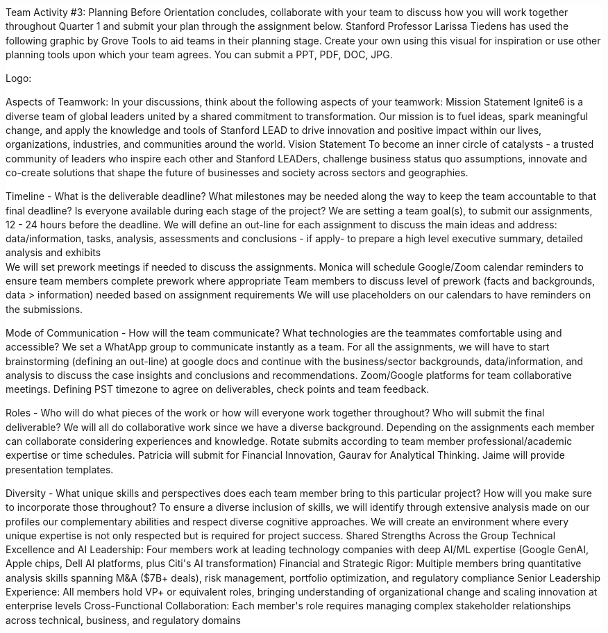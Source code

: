 Team Activity #3: Planning
Before Orientation concludes, collaborate with your team to discuss how you will work together throughout Quarter 1 and submit your plan through the assignment below.
Stanford Professor Larissa Tiedens has used the following graphic by Grove Tools to aid teams in their planning stage. Create your own using this visual for inspiration or use other planning tools upon which your team agrees. You can submit a PPT, PDF, DOC, JPG.

Logo: 


Aspects of Teamwork:
In your discussions, think about the following aspects of your teamwork:
Mission Statement 
Ignite6 is a diverse team of global leaders united by a shared commitment to transformation. Our mission is to fuel ideas, spark meaningful change, and apply the knowledge and tools of Stanford LEAD to drive innovation and positive impact within our lives, organizations, industries, and communities around the world.
Vision Statement
To become an inner circle of catalysts - a trusted community of leaders who inspire each other and Stanford LEADers, challenge business status quo assumptions, innovate and co-create solutions that shape the future of businesses and society across sectors and geographies.

Timeline - What is the deliverable deadline? What milestones may be needed along the way to keep the team accountable to that final deadline? Is everyone available during each stage of the project?
We are setting a team goal(s), to submit our assignments, 12 - 24 hours before the deadline.
We will define an out-line for each assignment to discuss the main ideas and address: data/information, tasks, analysis, assessments and conclusions - if apply- to prepare a high level executive summary, detailed analysis and exhibits   
We will set prework meetings if needed to discuss the assignments.
Monica will schedule Google/Zoom calendar reminders to ensure team members complete prework where appropriate 
Team members to discuss level of prework (facts and backgrounds, data > information) needed based on assignment requirements 
We will use placeholders on our calendars to have reminders on the submissions.

Mode of Communication - How will the team communicate? What technologies are the teammates comfortable using and accessible?
We set a WhatApp group to communicate instantly as a team.
For all the assignments, we will have to start brainstorming (defining an out-line) at google docs and continue with the business/sector backgrounds, data/information, and analysis to discuss the case insights and conclusions and recommendations.
Zoom/Google platforms  for team collaborative meetings.
Defining PST timezone to agree on deliverables, check points and team feedback.

Roles - Who will do what pieces of the work or how will everyone work together throughout? Who will submit the final deliverable?
We will all do collaborative work since we have a diverse background.
Depending on the assignments each member can collaborate considering experiences and knowledge. 
Rotate submits according to team member professional/academic expertise or time schedules. 
Patricia will submit for Financial Innovation, Gaurav for Analytical Thinking.  Jaime will provide presentation templates. 

Diversity - What unique skills and perspectives does each team member bring to this particular project? How will you make sure to incorporate those throughout?
To ensure a diverse inclusion of skills, we will identify through extensive analysis made on our profiles our complementary abilities and respect diverse cognitive approaches.
We will create an environment where every unique expertise is not only respected but is required for project success.
Shared Strengths Across the Group
Technical Excellence and AI Leadership: Four members work at leading technology companies with deep AI/ML expertise (Google GenAI, Apple chips, Dell AI platforms, plus Citi's AI transformation)
Financial and Strategic Rigor: Multiple members bring quantitative analysis skills spanning M&A ($7B+ deals), risk management, portfolio optimization, and regulatory compliance
Senior Leadership Experience: All members hold VP+ or equivalent roles, bringing understanding of organizational change and scaling innovation at enterprise levels
Cross-Functional Collaboration: Each member's role requires managing complex stakeholder relationships across technical, business, and regulatory domains